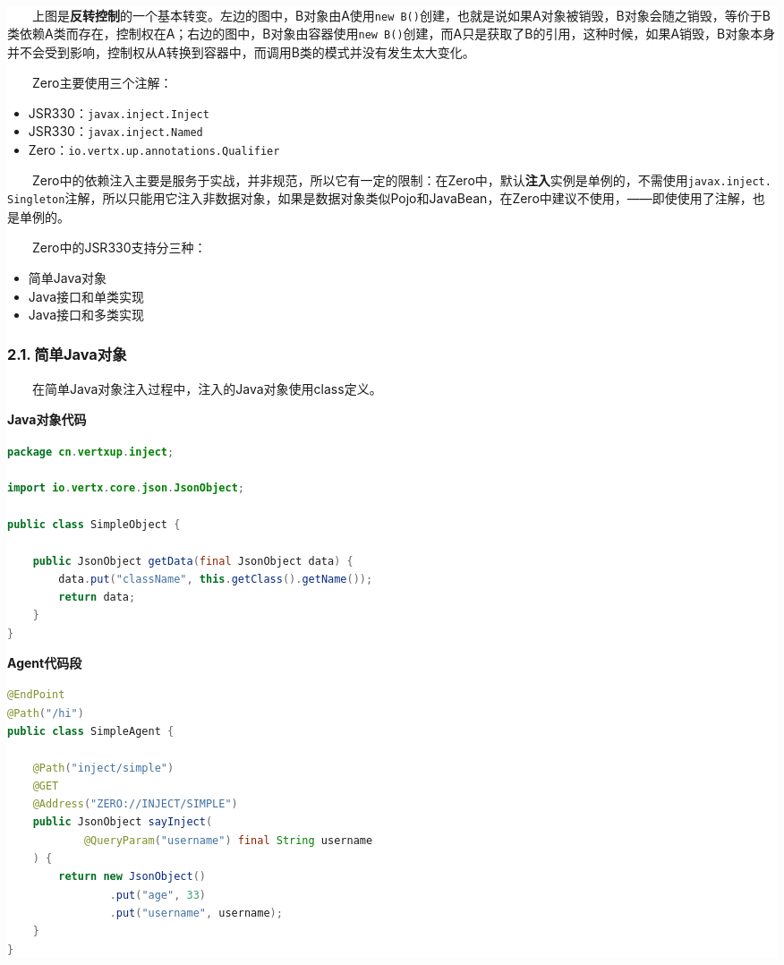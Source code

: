 
&ensp;&ensp;&ensp;&ensp;上图是**反转控制**的一个基本转变。左边的图中，B对象由A使用`new B()`创建，也就是说如果A对象被销毁，B对象会随之销毁，等价于B类依赖A类而存在，控制权在A；右边的图中，B对象由容器使用`new B()`创建，而A只是获取了B的引用，这种时候，如果A销毁，B对象本身并不会受到影响，控制权从A转换到容器中，而调用B类的模式并没有发生太大变化。

&ensp;&ensp;&ensp;&ensp;Zero主要使用三个注解：

* JSR330：`javax.inject.Inject`
* JSR330：`javax.inject.Named`
* Zero：`io.vertx.up.annotations.Qualifier`

&ensp;&ensp;&ensp;&ensp;Zero中的依赖注入主要是服务于实战，并非规范，所以它有一定的限制：在Zero中，默认**注入**实例是单例的，不需使用`javax.inject.Singleton`注解，所以只能用它注入非数据对象，如果是数据对象类似Pojo和JavaBean，在Zero中建议不使用，——即使使用了注解，也是单例的。

&ensp;&ensp;&ensp;&ensp;Zero中的JSR330支持分三种：

* 简单Java对象
* Java接口和单类实现
* Java接口和多类实现

### 2.1. 简单Java对象

&ensp;&ensp;&ensp;&ensp;在简单Java对象注入过程中，注入的Java对象使用class定义。

**Java对象代码**

```java
package cn.vertxup.inject;

import io.vertx.core.json.JsonObject;

public class SimpleObject {

    public JsonObject getData(final JsonObject data) {
        data.put("className", this.getClass().getName());
        return data;
    }
}
```

**Agent代码段**

```java
@EndPoint
@Path("/hi")
public class SimpleAgent {

    @Path("inject/simple")
    @GET
    @Address("ZERO://INJECT/SIMPLE")
    public JsonObject sayInject(
            @QueryParam("username") final String username
    ) {
        return new JsonObject()
                .put("age", 33)
                .put("username", username);
    }
}
```
